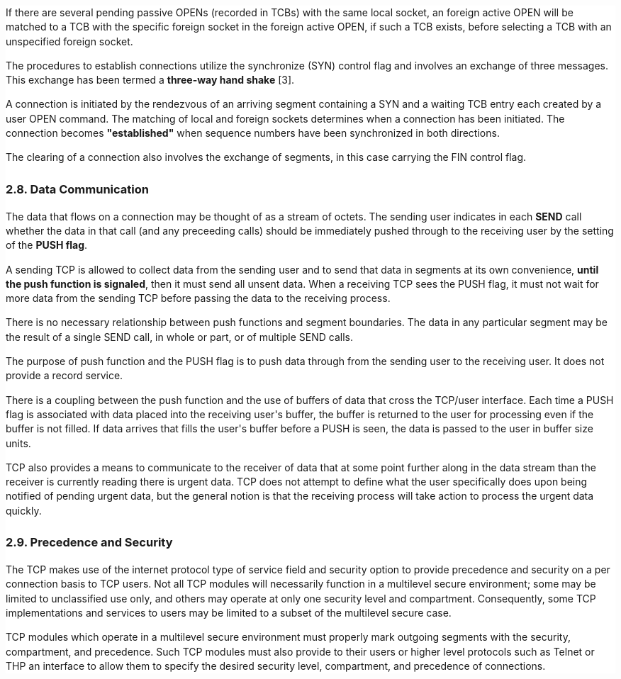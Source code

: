 If there are several pending passive OPENs (recorded in TCBs) with the same local socket, an foreign active OPEN will be matched to a TCB with the specific foreign socket in the foreign active OPEN, if such a TCB exists, before selecting a TCB with an unspecified foreign socket.

The procedures to establish connections utilize the synchronize (SYN) control flag and involves an exchange of three messages. This exchange has been termed a **three-way hand shake** [3].

A connection is initiated by the rendezvous of an arriving segment containing a SYN and a waiting TCB entry each created by a user OPEN command. The matching of local and foreign sockets determines when a connection has been initiated. The connection becomes **"established"** when sequence numbers have been synchronized in both directions.

The clearing of a connection also involves the exchange of segments, in this case carrying the FIN control flag.

### 2.8. Data Communication

The data that flows on a connection may be thought of as a stream of octets. The sending user indicates in each **SEND** call whether the data in that call (and any preceeding calls) should be immediately pushed through to the receiving user by the setting of the **PUSH flag**.

A sending TCP is allowed to collect data from the sending user and to send that data in segments at its own convenience, **until the push function is signaled**, then it must send all unsent data. When a receiving TCP sees the PUSH flag, it must not wait for more data from the sending TCP before passing the data to the receiving process.

There is no necessary relationship between push functions and segment boundaries. The data in any particular segment may be the result of a single SEND call, in whole or part, or of multiple SEND calls.

The purpose of push function and the PUSH flag is to push data through from the sending user to the receiving user. It does not provide a record service.

There is a coupling between the push function and the use of buffers of data that cross the TCP/user interface. Each time a PUSH flag is associated with data placed into the receiving user's buffer, the buffer is returned to the user for processing even if the buffer is not filled. If data arrives that fills the user's buffer before a PUSH is seen, the data is passed to the user in buffer size units.

TCP also provides a means to communicate to the receiver of data that at some point further along in the data stream than the receiver is currently reading there is urgent data.  TCP does not attempt to define what the user specifically does upon being notified of pending urgent data, but the general notion is that the receiving process will take action to process the urgent data quickly.

### 2.9. Precedence and Security

The TCP makes use of the internet protocol type of service field and security option to provide precedence and security on a per connection basis to TCP users. Not all TCP modules will necessarily function in a multilevel secure environment; some may be limited to unclassified use only, and others may operate at only one security level and compartment. Consequently, some TCP implementations and services to users may be limited to a subset of the multilevel secure case.

TCP modules which operate in a multilevel secure environment must properly mark outgoing segments with the security, compartment, and precedence. Such TCP modules must also provide to their users or higher level protocols such as Telnet or THP an interface to allow them to specify the desired security level, compartment, and precedence of connections.
